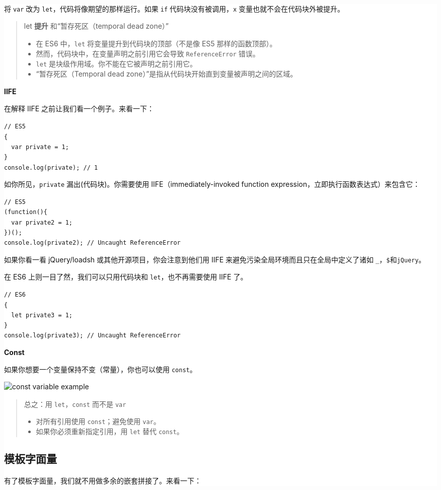将 `var` 改为 `let`，代码将像期望的那样运行。如果 `if` 代码块没有被调用，`x` 变量也就不会在代码块外被提升。

> let **提升** 和“暂存死区（temporal dead zone）”
> 
> *   在 ES6 中，`let` 将变量提升到代码块的顶部（不是像 ES5 那样的函数顶部）。
> *   然而，代码块中，在变量声明之前引用它会导致 `ReferenceError` 错误。
> *   `let` 是块级作用域。你不能在它被声明之前引用它。
> *   “暂存死区（Temporal dead zone）”是指从代码块开始直到变量被声明之间的区域。

**IIFE**

在解释 IIFE 之前让我们看一个例子。来看一下：

```
// ES5
{
  var private = 1;
}
console.log(private); // 1
```

如你所见，`private` 漏出(代码块)。你需要使用 IIFE（immediately-invoked function expression，立即执行函数表达式）来包含它：

```
// ES5
(function(){
  var private2 = 1;
})();
console.log(private2); // Uncaught ReferenceError
```

如果你看一看 jQuery/loadsh 或其他开源项目，你会注意到他们用 IIFE 来避免污染全局环境而且只在全局中定义了诸如 `_`，`$`和`jQuery`。 

在 ES6 上则一目了然，我们可以只用代码块和 `let`，也不再需要使用 IIFE 了。

```
// ES6
{
  let private3 = 1;
}
console.log(private3); // Uncaught ReferenceError
```

**Const**

如果你想要一个变量保持不变（常量），你也可以使用 `const`。

![](http://adrianmejia.com/images/javascript-es6-const-variables-example.png "const variable example")

> 总之：用 `let`，`const` 而不是 `var`
> 
> *   对所有引用使用 `const`；避免使用 `var`。
> *   如果你必须重新指定引用，用 `let` 替代 `const`。

## 模板字面量

有了模板字面量，我们就不用做多余的嵌套拼接了。来看一下：
